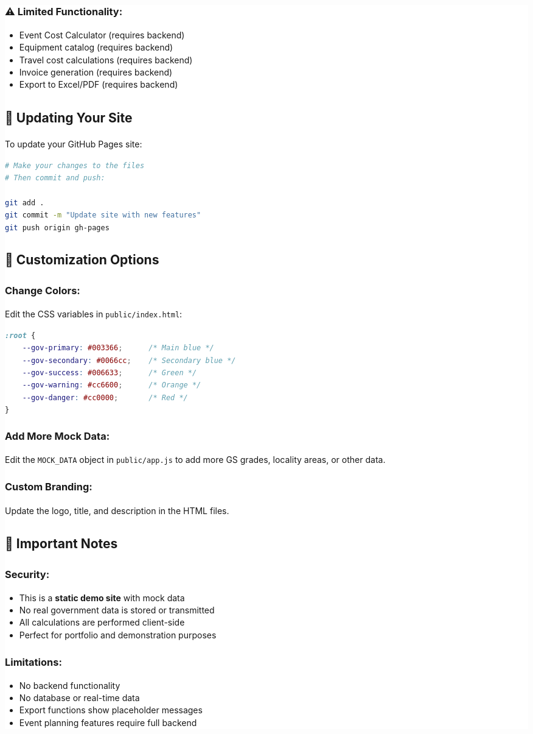 ### ⚠️ **Limited Functionality:**
- Event Cost Calculator (requires backend)
- Equipment catalog (requires backend)
- Travel cost calculations (requires backend)
- Invoice generation (requires backend)
- Export to Excel/PDF (requires backend)

## 🔄 **Updating Your Site**

To update your GitHub Pages site:

```bash
# Make your changes to the files
# Then commit and push:

git add .
git commit -m "Update site with new features"
git push origin gh-pages
```

## 🎨 **Customization Options**

### **Change Colors:**
Edit the CSS variables in `public/index.html`:
```css
:root {
    --gov-primary: #003366;      /* Main blue */
    --gov-secondary: #0066cc;    /* Secondary blue */
    --gov-success: #006633;      /* Green */
    --gov-warning: #cc6600;      /* Orange */
    --gov-danger: #cc0000;       /* Red */
}
```

### **Add More Mock Data:**
Edit the `MOCK_DATA` object in `public/app.js` to add more GS grades, locality areas, or other data.

### **Custom Branding:**
Update the logo, title, and description in the HTML files.

## 🚨 **Important Notes**

### **Security:**
- This is a **static demo site** with mock data
- No real government data is stored or transmitted
- All calculations are performed client-side
- Perfect for portfolio and demonstration purposes

### **Limitations:**
- No backend functionality
- No database or real-time data
- Export functions show placeholder messages
- Event planning features require full backend
